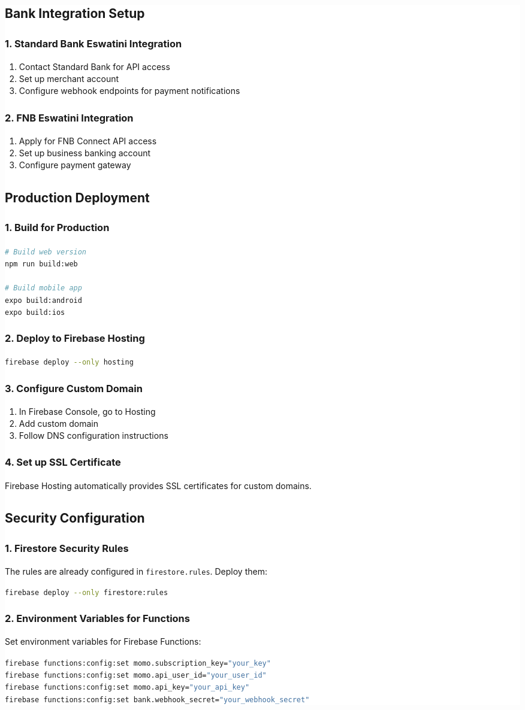 ## Bank Integration Setup

### 1. Standard Bank Eswatini Integration
1. Contact Standard Bank for API access
2. Set up merchant account
3. Configure webhook endpoints for payment notifications

### 2. FNB Eswatini Integration
1. Apply for FNB Connect API access
2. Set up business banking account
3. Configure payment gateway

## Production Deployment

### 1. Build for Production
```bash
# Build web version
npm run build:web

# Build mobile app
expo build:android
expo build:ios
```

### 2. Deploy to Firebase Hosting
```bash
firebase deploy --only hosting
```

### 3. Configure Custom Domain
1. In Firebase Console, go to Hosting
2. Add custom domain
3. Follow DNS configuration instructions

### 4. Set up SSL Certificate
Firebase Hosting automatically provides SSL certificates for custom domains.

## Security Configuration

### 1. Firestore Security Rules
The rules are already configured in `firestore.rules`. Deploy them:
```bash
firebase deploy --only firestore:rules
```

### 2. Environment Variables for Functions
Set environment variables for Firebase Functions:
```bash
firebase functions:config:set momo.subscription_key="your_key"
firebase functions:config:set momo.api_user_id="your_user_id"
firebase functions:config:set momo.api_key="your_api_key"
firebase functions:config:set bank.webhook_secret="your_webhook_secret"
```
